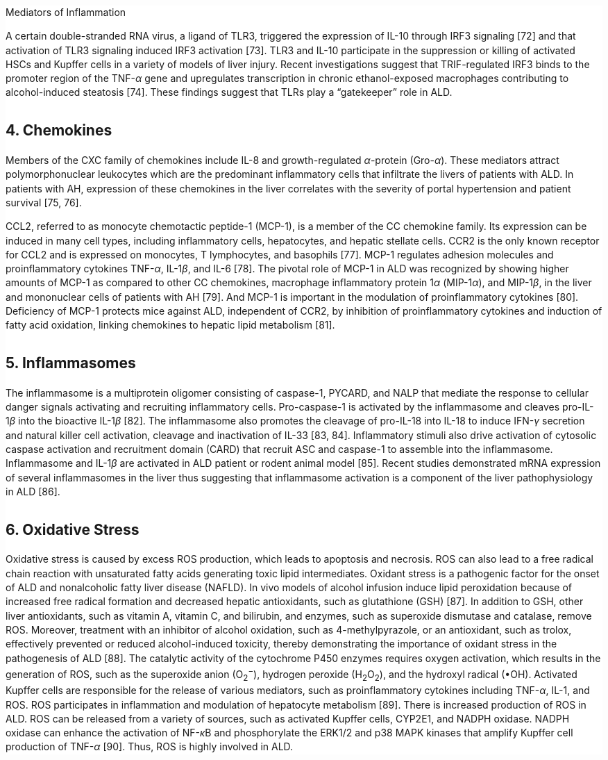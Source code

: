 Mediators of Inflammation

A certain double-stranded RNA virus, a ligand of TLR3, triggered the expression of IL-10 through IRF3 signaling [72] and that activation of TLR3 signaling induced IRF3 activation [73]. TLR3 and IL-10 participate in the suppression or killing of activated HSCs and Kupffer cells in a variety of models of liver injury. Recent investigations suggest that TRIF-regulated IRF3 binds to the promoter region of the TNF-$\alpha$ gene and upregulates transcription in chronic ethanol-exposed macrophages contributing to alcohol-induced steatosis [74]. These findings suggest that TLRs play a “gatekeeper” role in ALD.

## 4. Chemokines

Members of the CXC family of chemokines include IL-8 and growth-regulated $\alpha$-protein (Gro-$\alpha$). These mediators attract polymorphonuclear leukocytes which are the predominant inflammatory cells that infiltrate the livers of patients with ALD. In patients with AH, expression of these chemokines in the liver correlates with the severity of portal hypertension and patient survival [75, 76].

CCL2, referred to as monocyte chemotactic peptide-1 (MCP-1), is a member of the CC chemokine family. Its expression can be induced in many cell types, including inflammatory cells, hepatocytes, and hepatic stellate cells. CCR2 is the only known receptor for CCL2 and is expressed on monocytes, T lymphocytes, and basophils [77]. MCP-1 regulates adhesion molecules and proinflammatory cytokines TNF-$\alpha$, IL-1$\beta$, and IL-6 [78]. The pivotal role of MCP-1 in ALD was recognized by showing higher amounts of MCP-1 as compared to other CC chemokines, macrophage inflammatory protein 1$\alpha$ (MIP-1$\alpha$), and MIP-1$\beta$, in the liver and mononuclear cells of patients with AH [79]. And MCP-1 is important in the modulation of proinflammatory cytokines [80]. Deficiency of MCP-1 protects mice against ALD, independent of CCR2, by inhibition of proinflammatory cytokines and induction of fatty acid oxidation, linking chemokines to hepatic lipid metabolism [81].

## 5. Inflammasomes

The inflammasome is a multiprotein oligomer consisting of caspase-1, PYCARD, and NALP that mediate the response to cellular danger signals activating and recruiting inflammatory cells. Pro-caspase-1 is activated by the inflammasome and cleaves pro-IL-1$\beta$ into the bioactive IL-1$\beta$ [82]. The inflammasome also promotes the cleavage of pro-IL-18 into IL-18 to induce IFN-$\gamma$ secretion and natural killer cell activation, cleavage and inactivation of IL-33 [83, 84]. Inflammatory stimuli also drive activation of cytosolic caspase activation and recruitment domain (CARD) that recruit ASC and caspase-1 to assemble into the inflammasome. Inflammasome and IL-1$\beta$ are activated in ALD patient or rodent animal model [85]. Recent studies demonstrated mRNA expression of several inflammasomes in the liver thus suggesting that inflammasome activation is a component of the liver pathophysiology in ALD [86].

## 6. Oxidative Stress

Oxidative stress is caused by excess ROS production, which leads to apoptosis and necrosis. ROS can also lead to a free radical chain reaction with unsaturated fatty acids generating toxic lipid intermediates. Oxidant stress is a pathogenic factor for the onset of ALD and nonalcoholic fatty liver disease (NAFLD). In vivo models of alcohol infusion induce lipid peroxidation because of increased free radical formation and decreased hepatic antioxidants, such as glutathione (GSH) [87]. In addition to GSH, other liver antioxidants, such as vitamin A, vitamin C, and bilirubin, and enzymes, such as superoxide dismutase and catalase, remove ROS. Moreover, treatment with an inhibitor of alcohol oxidation, such as 4-methylpyrazole, or an antioxidant, such as trolox, effectively prevented or reduced alcohol-induced toxicity, thereby demonstrating the importance of oxidant stress in the pathogenesis of ALD [88]. The catalytic activity of the cytochrome P450 enzymes requires oxygen activation, which results in the generation of ROS, such as the superoxide anion ($\mathrm{O}_{2}^{-}$), hydrogen peroxide ($\mathrm{H}_{2}\mathrm{O}_{2}$), and the hydroxyl radical ($\bullet \mathrm{OH}$). Activated Kupffer cells are responsible for the release of various mediators, such as proinflammatory cytokines including TNF-$\alpha$, IL-1, and ROS. ROS participates in inflammation and modulation of hepatocyte metabolism [89]. There is increased production of ROS in ALD. ROS can be released from a variety of sources, such as activated Kupffer cells, CYP2E1, and NADPH oxidase. NADPH oxidase can enhance the activation of NF-$\kappa$B and phosphorylate the ERK1/2 and p38 MAPK kinases that amplify Kupffer cell production of TNF-$\alpha$ [90]. Thus, ROS is highly involved in ALD.
